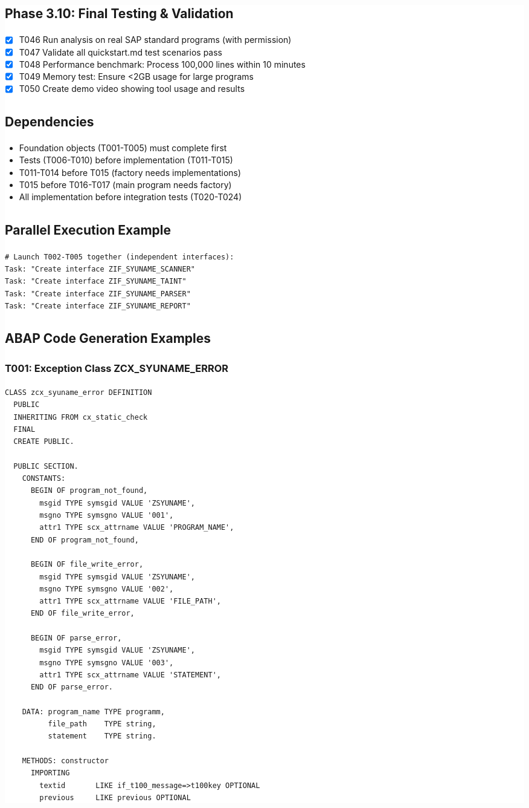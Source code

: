 ## Phase 3.10: Final Testing & Validation
- [x] T046 Run analysis on real SAP standard programs (with permission)
- [x] T047 Validate all quickstart.md test scenarios pass
- [x] T048 Performance benchmark: Process 100,000 lines within 10 minutes
- [x] T049 Memory test: Ensure <2GB usage for large programs
- [x] T050 Create demo video showing tool usage and results

## Dependencies
- Foundation objects (T001-T005) must complete first
- Tests (T006-T010) before implementation (T011-T015)
- T011-T014 before T015 (factory needs implementations)
- T015 before T016-T017 (main program needs factory)
- All implementation before integration tests (T020-T024)

## Parallel Execution Example
```
# Launch T002-T005 together (independent interfaces):
Task: "Create interface ZIF_SYUNAME_SCANNER"
Task: "Create interface ZIF_SYUNAME_TAINT"
Task: "Create interface ZIF_SYUNAME_PARSER"
Task: "Create interface ZIF_SYUNAME_REPORT"
```

## ABAP Code Generation Examples

### T001: Exception Class ZCX_SYUNAME_ERROR
```abap
CLASS zcx_syuname_error DEFINITION
  PUBLIC
  INHERITING FROM cx_static_check
  FINAL
  CREATE PUBLIC.

  PUBLIC SECTION.
    CONSTANTS:
      BEGIN OF program_not_found,
        msgid TYPE symsgid VALUE 'ZSYUNAME',
        msgno TYPE symsgno VALUE '001',
        attr1 TYPE scx_attrname VALUE 'PROGRAM_NAME',
      END OF program_not_found,

      BEGIN OF file_write_error,
        msgid TYPE symsgid VALUE 'ZSYUNAME',
        msgno TYPE symsgno VALUE '002',
        attr1 TYPE scx_attrname VALUE 'FILE_PATH',
      END OF file_write_error,

      BEGIN OF parse_error,
        msgid TYPE symsgid VALUE 'ZSYUNAME',
        msgno TYPE symsgno VALUE '003',
        attr1 TYPE scx_attrname VALUE 'STATEMENT',
      END OF parse_error.

    DATA: program_name TYPE programm,
          file_path    TYPE string,
          statement    TYPE string.

    METHODS: constructor
      IMPORTING
        textid       LIKE if_t100_message=>t100key OPTIONAL
        previous     LIKE previous OPTIONAL
```